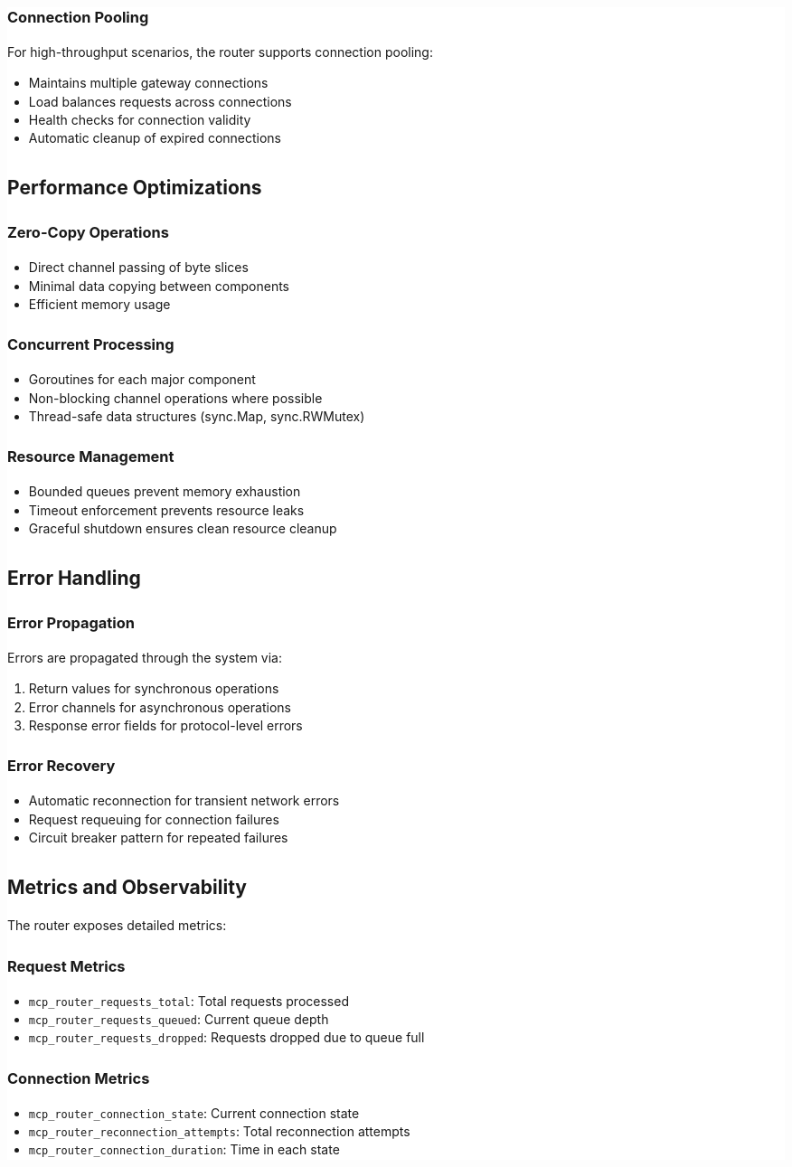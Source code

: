 ### Connection Pooling
For high-throughput scenarios, the router supports connection pooling:
- Maintains multiple gateway connections
- Load balances requests across connections
- Health checks for connection validity
- Automatic cleanup of expired connections

## Performance Optimizations

### Zero-Copy Operations
- Direct channel passing of byte slices
- Minimal data copying between components
- Efficient memory usage

### Concurrent Processing
- Goroutines for each major component
- Non-blocking channel operations where possible
- Thread-safe data structures (sync.Map, sync.RWMutex)

### Resource Management
- Bounded queues prevent memory exhaustion
- Timeout enforcement prevents resource leaks
- Graceful shutdown ensures clean resource cleanup

## Error Handling

### Error Propagation
Errors are propagated through the system via:
1. Return values for synchronous operations
2. Error channels for asynchronous operations
3. Response error fields for protocol-level errors

### Error Recovery
- Automatic reconnection for transient network errors
- Request requeuing for connection failures
- Circuit breaker pattern for repeated failures

## Metrics and Observability

The router exposes detailed metrics:

### Request Metrics
- `mcp_router_requests_total`: Total requests processed
- `mcp_router_requests_queued`: Current queue depth
- `mcp_router_requests_dropped`: Requests dropped due to queue full

### Connection Metrics
- `mcp_router_connection_state`: Current connection state
- `mcp_router_reconnection_attempts`: Total reconnection attempts
- `mcp_router_connection_duration`: Time in each state
